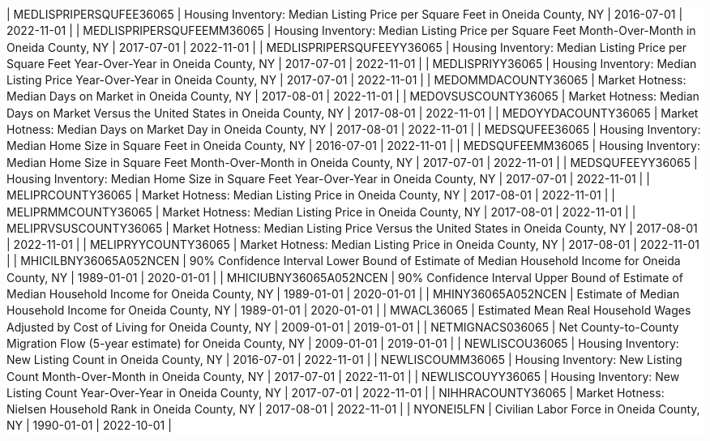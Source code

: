 | MEDLISPRIPERSQUFEE36065   | Housing Inventory: Median Listing Price per Square Feet in Oneida County, NY                                                                                               | 2016-07-01          | 2022-11-01        |
| MEDLISPRIPERSQUFEEMM36065 | Housing Inventory: Median Listing Price per Square Feet Month-Over-Month in Oneida County, NY                                                                              | 2017-07-01          | 2022-11-01        |
| MEDLISPRIPERSQUFEEYY36065 | Housing Inventory: Median Listing Price per Square Feet Year-Over-Year in Oneida County, NY                                                                                | 2017-07-01          | 2022-11-01        |
| MEDLISPRIYY36065          | Housing Inventory: Median Listing Price Year-Over-Year in Oneida County, NY                                                                                                | 2017-07-01          | 2022-11-01        |
| MEDOMMDACOUNTY36065       | Market Hotness: Median Days on Market in Oneida County, NY                                                                                                                 | 2017-08-01          | 2022-11-01        |
| MEDOVSUSCOUNTY36065       | Market Hotness: Median Days on Market Versus the United States in Oneida County, NY                                                                                        | 2017-08-01          | 2022-11-01        |
| MEDOYYDACOUNTY36065       | Market Hotness: Median Days on Market Day in Oneida County, NY                                                                                                             | 2017-08-01          | 2022-11-01        |
| MEDSQUFEE36065            | Housing Inventory: Median Home Size in Square Feet in Oneida County, NY                                                                                                    | 2016-07-01          | 2022-11-01        |
| MEDSQUFEEMM36065          | Housing Inventory: Median Home Size in Square Feet Month-Over-Month in Oneida County, NY                                                                                   | 2017-07-01          | 2022-11-01        |
| MEDSQUFEEYY36065          | Housing Inventory: Median Home Size in Square Feet Year-Over-Year in Oneida County, NY                                                                                     | 2017-07-01          | 2022-11-01        |
| MELIPRCOUNTY36065         | Market Hotness: Median Listing Price in Oneida County, NY                                                                                                                  | 2017-08-01          | 2022-11-01        |
| MELIPRMMCOUNTY36065       | Market Hotness: Median Listing Price in Oneida County, NY                                                                                                                  | 2017-08-01          | 2022-11-01        |
| MELIPRVSUSCOUNTY36065     | Market Hotness: Median Listing Price Versus the United States in Oneida County, NY                                                                                         | 2017-08-01          | 2022-11-01        |
| MELIPRYYCOUNTY36065       | Market Hotness: Median Listing Price in Oneida County, NY                                                                                                                  | 2017-08-01          | 2022-11-01        |
| MHICILBNY36065A052NCEN    | 90% Confidence Interval Lower Bound of Estimate of Median Household Income for Oneida County, NY                                                                           | 1989-01-01          | 2020-01-01        |
| MHICIUBNY36065A052NCEN    | 90% Confidence Interval Upper Bound of Estimate of Median Household Income for Oneida County, NY                                                                           | 1989-01-01          | 2020-01-01        |
| MHINY36065A052NCEN        | Estimate of Median Household Income for Oneida County, NY                                                                                                                  | 1989-01-01          | 2020-01-01        |
| MWACL36065                | Estimated Mean Real Household Wages Adjusted by Cost of Living for Oneida County, NY                                                                                       | 2009-01-01          | 2019-01-01        |
| NETMIGNACS036065          | Net County-to-County Migration Flow (5-year estimate) for Oneida County, NY                                                                                                | 2009-01-01          | 2019-01-01        |
| NEWLISCOU36065            | Housing Inventory: New Listing Count in Oneida County, NY                                                                                                                  | 2016-07-01          | 2022-11-01        |
| NEWLISCOUMM36065          | Housing Inventory: New Listing Count Month-Over-Month in Oneida County, NY                                                                                                 | 2017-07-01          | 2022-11-01        |
| NEWLISCOUYY36065          | Housing Inventory: New Listing Count Year-Over-Year in Oneida County, NY                                                                                                   | 2017-07-01          | 2022-11-01        |
| NIHHRACOUNTY36065         | Market Hotness: Nielsen Household Rank in Oneida County, NY                                                                                                                | 2017-08-01          | 2022-11-01        |
| NYONEI5LFN                | Civilian Labor Force in Oneida County, NY                                                                                                                                  | 1990-01-01          | 2022-10-01        |